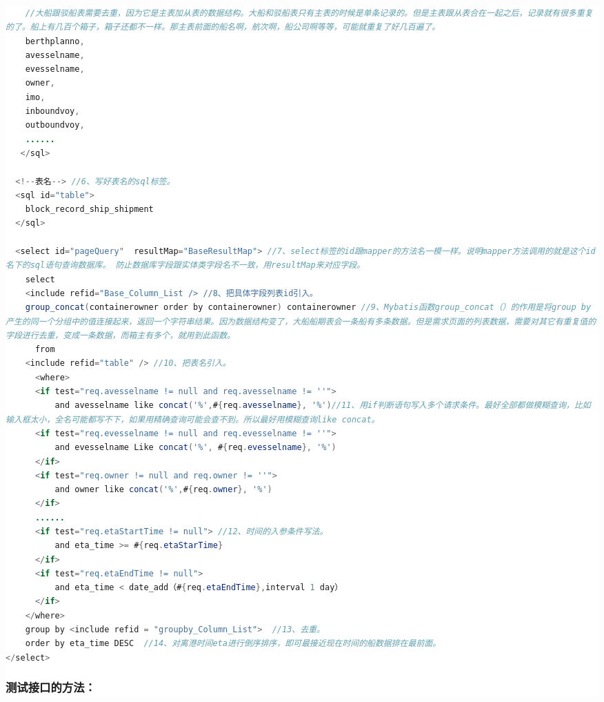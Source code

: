 ```java
    //大船跟驳船表需要去重，因为它是主表加从表的数据结构。大船和驳船表只有主表的时候是单条记录的。但是主表跟从表合在一起之后，记录就有很多重复的了。船上有几百个箱子，箱子还都不一样。那主表前面的船名啊，航次啊，船公司啊等等，可能就重复了好几百遍了。
    berthplanno,
    avesselname,
    evesselname,
    owner,
    imo,
    inboundvoy,
    outboundvoy,
    ......
   </sql>
  
  <!--表名--> //6、写好表名的sql标签。
  <sql id="table">
    block_record_ship_shipment
  </sql>
  
  <select id="pageQuery"  resultMap="BaseResultMap"> //7、select标签的id跟mapper的方法名一模一样。说明mapper方法调用的就是这个id名下的sql语句查询数据库。 防止数据库字段跟实体类字段名不一致，用resultMap来对应字段。
    select
    <include refid="Base_Column_List /> //8、把具体字段列表id引入。
    group_concat(containerowner order by containerowner) containerowner //9、Mybatis函数group_concat（）的作用是将group by产生的同一个分组中的值连接起来，返回一个字符串结果。因为数据结构变了，大船船期表会一条船有多条数据。但是需求页面的列表数据，需要对其它有重复值的字段进行去重，变成一条数据，而箱主有多个，就用到此函数。
      from
    <include refid="table" /> //10、把表名引入。
      <where> 
      <if test="req.avesselname != null and req.avesselname != ''">
          and avesselname like concat('%',#{req.avesselname}, '%')//11、用if判断语句写入多个请求条件。最好全部都做模糊查询，比如输入框太小，全名可能都写不下，如果用精确查询可能会查不到。所以最好用模糊查询like concat。
      <if test="req.evesselname != null and req.evesselname != ''">
          and evesselname Like concat('%', #{req.evesselname}, '%')
      </if>
      <if test="req.owner != null and req.owner != ''">
          and owner like concat('%',#{req.owner}, '%')
      </if>
      ......
      <if test="req.etaStartTime != null"> //12、时间的入参条件写法。
          and eta_time >= #{req.etaStarTime}
      </if>
      <if test="req.etaEndTime != null">
          and eta_time < date_add（#{req.etaEndTime},interval 1 day）
      </if>
    </where>
    group by <include refid = "groupby_Column_List">  //13、去重。
    order by eta_time DESC  //14、对离港时间eta进行倒序排序，即可最接近现在时间的船数据排在最前面。
</select>
```



### 测试接口的方法：
